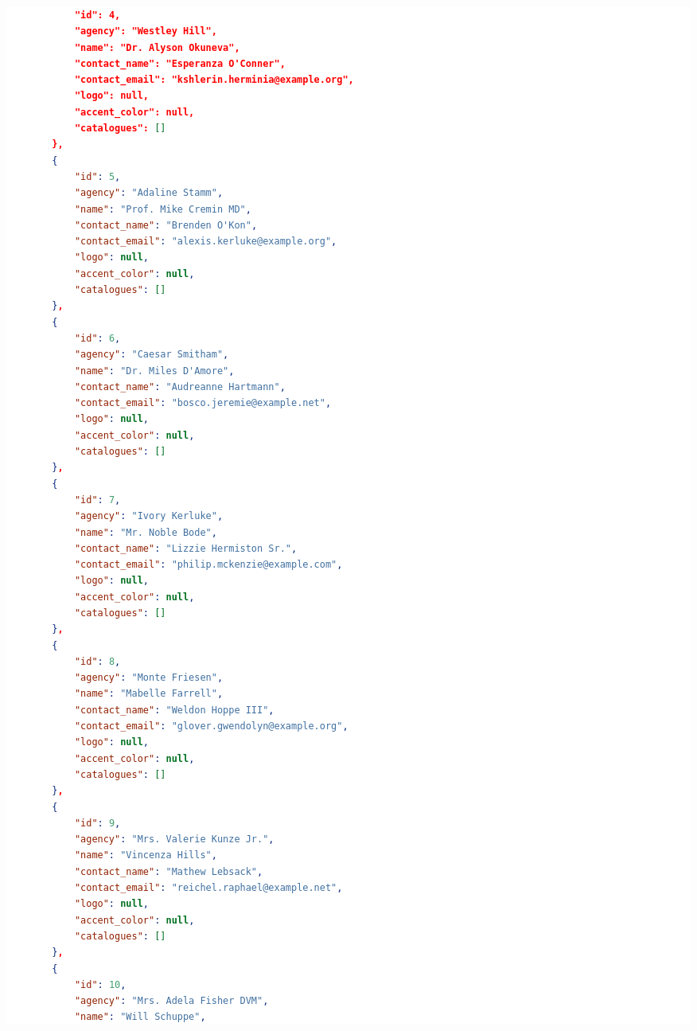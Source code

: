 ```json
            "id": 4,
            "agency": "Westley Hill",
            "name": "Dr. Alyson Okuneva",
            "contact_name": "Esperanza O'Conner",
            "contact_email": "kshlerin.herminia@example.org",
            "logo": null,
            "accent_color": null,
            "catalogues": []
        },
        {
            "id": 5,
            "agency": "Adaline Stamm",
            "name": "Prof. Mike Cremin MD",
            "contact_name": "Brenden O'Kon",
            "contact_email": "alexis.kerluke@example.org",
            "logo": null,
            "accent_color": null,
            "catalogues": []
        },
        {
            "id": 6,
            "agency": "Caesar Smitham",
            "name": "Dr. Miles D'Amore",
            "contact_name": "Audreanne Hartmann",
            "contact_email": "bosco.jeremie@example.net",
            "logo": null,
            "accent_color": null,
            "catalogues": []
        },
        {
            "id": 7,
            "agency": "Ivory Kerluke",
            "name": "Mr. Noble Bode",
            "contact_name": "Lizzie Hermiston Sr.",
            "contact_email": "philip.mckenzie@example.com",
            "logo": null,
            "accent_color": null,
            "catalogues": []
        },
        {
            "id": 8,
            "agency": "Monte Friesen",
            "name": "Mabelle Farrell",
            "contact_name": "Weldon Hoppe III",
            "contact_email": "glover.gwendolyn@example.org",
            "logo": null,
            "accent_color": null,
            "catalogues": []
        },
        {
            "id": 9,
            "agency": "Mrs. Valerie Kunze Jr.",
            "name": "Vincenza Hills",
            "contact_name": "Mathew Lebsack",
            "contact_email": "reichel.raphael@example.net",
            "logo": null,
            "accent_color": null,
            "catalogues": []
        },
        {
            "id": 10,
            "agency": "Mrs. Adela Fisher DVM",
            "name": "Will Schuppe",
```